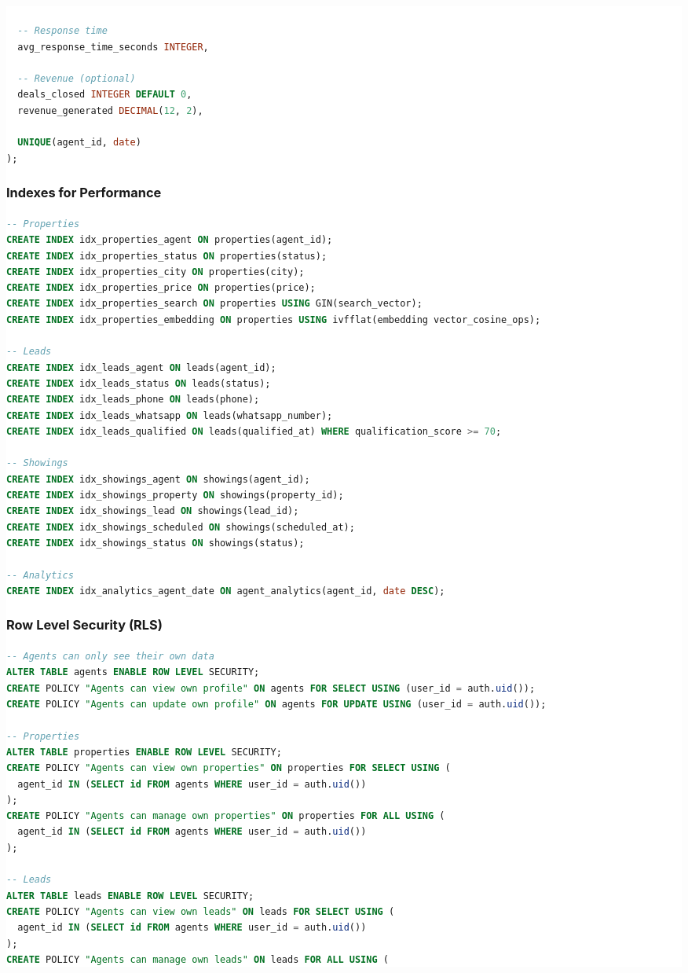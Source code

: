 ```sql

  -- Response time
  avg_response_time_seconds INTEGER,

  -- Revenue (optional)
  deals_closed INTEGER DEFAULT 0,
  revenue_generated DECIMAL(12, 2),

  UNIQUE(agent_id, date)
);
```

### Indexes for Performance

```sql
-- Properties
CREATE INDEX idx_properties_agent ON properties(agent_id);
CREATE INDEX idx_properties_status ON properties(status);
CREATE INDEX idx_properties_city ON properties(city);
CREATE INDEX idx_properties_price ON properties(price);
CREATE INDEX idx_properties_search ON properties USING GIN(search_vector);
CREATE INDEX idx_properties_embedding ON properties USING ivfflat(embedding vector_cosine_ops);

-- Leads
CREATE INDEX idx_leads_agent ON leads(agent_id);
CREATE INDEX idx_leads_status ON leads(status);
CREATE INDEX idx_leads_phone ON leads(phone);
CREATE INDEX idx_leads_whatsapp ON leads(whatsapp_number);
CREATE INDEX idx_leads_qualified ON leads(qualified_at) WHERE qualification_score >= 70;

-- Showings
CREATE INDEX idx_showings_agent ON showings(agent_id);
CREATE INDEX idx_showings_property ON showings(property_id);
CREATE INDEX idx_showings_lead ON showings(lead_id);
CREATE INDEX idx_showings_scheduled ON showings(scheduled_at);
CREATE INDEX idx_showings_status ON showings(status);

-- Analytics
CREATE INDEX idx_analytics_agent_date ON agent_analytics(agent_id, date DESC);
```

### Row Level Security (RLS)

```sql
-- Agents can only see their own data
ALTER TABLE agents ENABLE ROW LEVEL SECURITY;
CREATE POLICY "Agents can view own profile" ON agents FOR SELECT USING (user_id = auth.uid());
CREATE POLICY "Agents can update own profile" ON agents FOR UPDATE USING (user_id = auth.uid());

-- Properties
ALTER TABLE properties ENABLE ROW LEVEL SECURITY;
CREATE POLICY "Agents can view own properties" ON properties FOR SELECT USING (
  agent_id IN (SELECT id FROM agents WHERE user_id = auth.uid())
);
CREATE POLICY "Agents can manage own properties" ON properties FOR ALL USING (
  agent_id IN (SELECT id FROM agents WHERE user_id = auth.uid())
);

-- Leads
ALTER TABLE leads ENABLE ROW LEVEL SECURITY;
CREATE POLICY "Agents can view own leads" ON leads FOR SELECT USING (
  agent_id IN (SELECT id FROM agents WHERE user_id = auth.uid())
);
CREATE POLICY "Agents can manage own leads" ON leads FOR ALL USING (
```